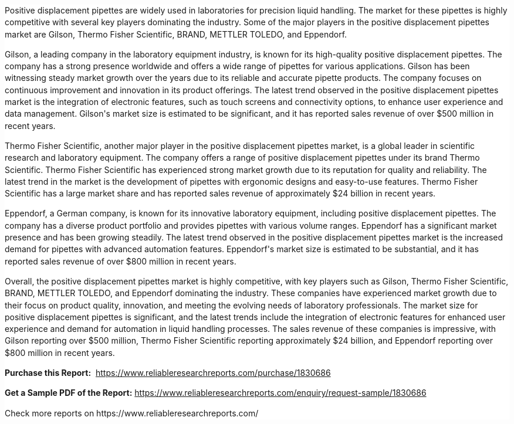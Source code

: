 <p><p>Positive displacement pipettes are widely used in laboratories for precision liquid handling. The market for these pipettes is highly competitive with several key players dominating the industry. Some of the major players in the positive displacement pipettes market are Gilson, Thermo Fisher Scientific, BRAND, METTLER TOLEDO, and Eppendorf.</p><p>Gilson, a leading company in the laboratory equipment industry, is known for its high-quality positive displacement pipettes. The company has a strong presence worldwide and offers a wide range of pipettes for various applications. Gilson has been witnessing steady market growth over the years due to its reliable and accurate pipette products. The company focuses on continuous improvement and innovation in its product offerings. The latest trend observed in the positive displacement pipettes market is the integration of electronic features, such as touch screens and connectivity options, to enhance user experience and data management. Gilson's market size is estimated to be significant, and it has reported sales revenue of over $500 million in recent years.</p><p>Thermo Fisher Scientific, another major player in the positive displacement pipettes market, is a global leader in scientific research and laboratory equipment. The company offers a range of positive displacement pipettes under its brand Thermo Scientific. Thermo Fisher Scientific has experienced strong market growth due to its reputation for quality and reliability. The latest trend in the market is the development of pipettes with ergonomic designs and easy-to-use features. Thermo Fisher Scientific has a large market share and has reported sales revenue of approximately $24 billion in recent years.</p><p>Eppendorf, a German company, is known for its innovative laboratory equipment, including positive displacement pipettes. The company has a diverse product portfolio and provides pipettes with various volume ranges. Eppendorf has a significant market presence and has been growing steadily. The latest trend observed in the positive displacement pipettes market is the increased demand for pipettes with advanced automation features. Eppendorf's market size is estimated to be substantial, and it has reported sales revenue of over $800 million in recent years.</p><p>Overall, the positive displacement pipettes market is highly competitive, with key players such as Gilson, Thermo Fisher Scientific, BRAND, METTLER TOLEDO, and Eppendorf dominating the industry. These companies have experienced market growth due to their focus on product quality, innovation, and meeting the evolving needs of laboratory professionals. The market size for positive displacement pipettes is significant, and the latest trends include the integration of electronic features for enhanced user experience and demand for automation in liquid handling processes. The sales revenue of these companies is impressive, with Gilson reporting over $500 million, Thermo Fisher Scientific reporting approximately $24 billion, and Eppendorf reporting over $800 million in recent years.</p></p>
<p><strong>Purchase this Report:</strong>&nbsp;&nbsp;<a href="https://www.reliableresearchreports.com/purchase/1830686">https://www.reliableresearchreports.com/purchase/1830686</a></p>
<p></p>
<p><strong>Get a Sample PDF of the Report:</strong>&nbsp;<a href="https://www.reliableresearchreports.com/enquiry/request-sample/1830686">https://www.reliableresearchreports.com/enquiry/request-sample/1830686</a></p>
<p>Check more reports on https://www.reliableresearchreports.com/</p>